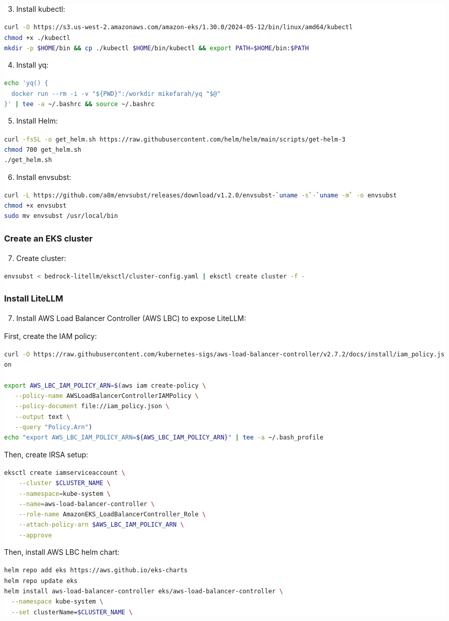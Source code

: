 3. Install kubectl:
```sh
curl -O https://s3.us-west-2.amazonaws.com/amazon-eks/1.30.0/2024-05-12/bin/linux/amd64/kubectl
chmod +x ./kubectl
mkdir -p $HOME/bin && cp ./kubectl $HOME/bin/kubectl && export PATH=$HOME/bin:$PATH
```

4. Install yq:
```sh
echo 'yq() {
  docker run --rm -i -v "${PWD}":/workdir mikefarah/yq "$@"
}' | tee -a ~/.bashrc && source ~/.bashrc
```

5. Install Helm:
```sh
curl -fsSL -o get_helm.sh https://raw.githubusercontent.com/helm/helm/main/scripts/get-helm-3
chmod 700 get_helm.sh
./get_helm.sh
```

6. Install envsubst:
```sh
curl -L https://github.com/a8m/envsubst/releases/download/v1.2.0/envsubst-`uname -s`-`uname -m` -o envsubst
chmod +x envsubst
sudo mv envsubst /usr/local/bin
```

### Create an EKS cluster
7. Create cluster:
```sh
envsubst < bedrock-litellm/eksctl/cluster-config.yaml | eksctl create cluster -f -
```

### Install LiteLLM
7. Install AWS Load Balancer Controller (AWS LBC) to expose LiteLLM:

First, create the IAM policy:

```sh
curl -O https://raw.githubusercontent.com/kubernetes-sigs/aws-load-balancer-controller/v2.7.2/docs/install/iam_policy.json

export AWS_LBC_IAM_POLICY_ARN=$(aws iam create-policy \
   --policy-name AWSLoadBalancerControllerIAMPolicy \
   --policy-document file://iam_policy.json \
   --output text \
   --query "Policy.Arn")
echo "export AWS_LBC_IAM_POLICY_ARN=${AWS_LBC_IAM_POLICY_ARN}" | tee -a ~/.bash_profile
```

Then, create IRSA setup:
```sh
eksctl create iamserviceaccount \
    --cluster $CLUSTER_NAME \
    --namespace=kube-system \
    --name=aws-load-balancer-controller \
    --role-name AmazonEKS_LoadBalancerController_Role \
    --attach-policy-arn $AWS_LBC_IAM_POLICY_ARN \
    --approve
```
Then, install AWS LBC helm chart:
```sh
helm repo add eks https://aws.github.io/eks-charts
helm repo update eks
helm install aws-load-balancer-controller eks/aws-load-balancer-controller \
  --namespace kube-system \
  --set clusterName=$CLUSTER_NAME \
```